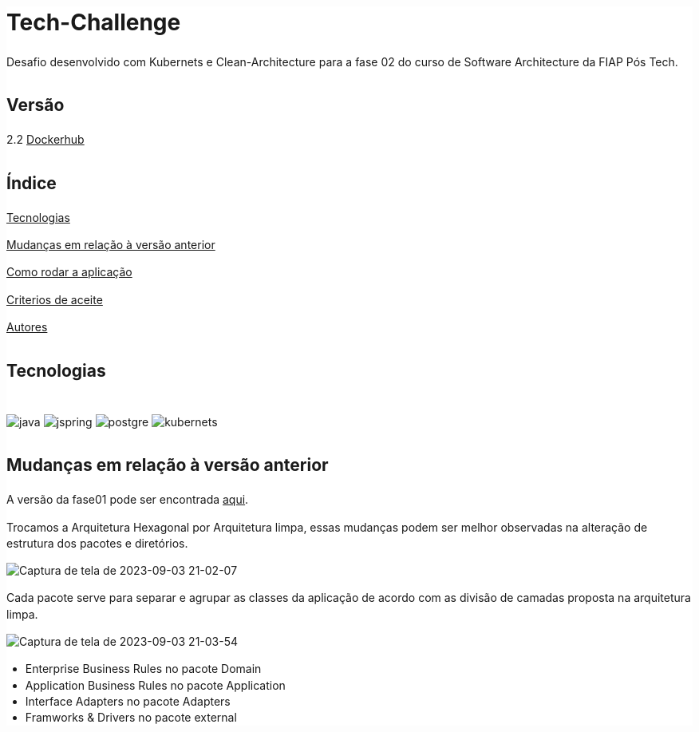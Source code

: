 # Tech-Challenge

Desafio desenvolvido com Kubernets e Clean-Architecture para a fase 02 do curso de Software Architecture da FIAP Pós Tech.

## Versão
2.2 [Dockerhub](https://hub.docker.com/repository/docker/pedrovcorsino/tech_challenge/tags "Go to Dockerhub")

## Índice
<a href="#tecnologias">Tecnologias</a> 

<a href="#mudanças-em-relação-à-versão-anterior">Mudanças em relação à versão anterior</a> 

<a href="#como-rodar-a-aplicação">Como rodar a aplicação</a> 

<a href="criterios-de-aceite">Criterios de aceite</a> 

<a href="#autores">Autores</a>

## Tecnologias
<div style="display: inline_block"><br>
    <img align="center" alt="java" height="50" width="80" src="https://cdn.jsdelivr.net/gh/devicons/devicon/icons/java/java-original-wordmark.svg">    
    <img align="center" alt="jspring" height="40" width="80" src="https://cdn.jsdelivr.net/gh/devicons/devicon/icons/spring/spring-original.svg" />  
    <img align="center" alt="postgre" height="50" width="80" src="https://cdn.jsdelivr.net/gh/devicons/devicon/icons/postgresql/postgresql-original-wordmark.svg">
    <img align="center" alt="kubernets" height="50" width="80" src="https://cdn.jsdelivr.net/gh/devicons/devicon/icons/kubernetes/kubernetes-plain-wordmark.svg">  
</div>

## Mudanças em relação à versão anterior

A versão da fase01 pode ser encontrada [aqui](https://github.com/PedroVCorsino/Tech-Challenge01/ "Go to fase01").

Trocamos a Arquitetura Hexagonal por Arquitetura limpa, essas mudanças podem ser melhor observadas na alteração de estrutura dos pacotes e diretórios.

![Captura de tela de 2023-09-03 21-02-07](https://github.com/PedroVCorsino/Tech-Challenge02/assets/61948860/78c6ac29-c619-4f23-8551-c2f049a79557)

Cada pacote serve para separar e agrupar as classes da aplicação de acordo com as divisão de camadas proposta na arquitetura limpa.

![Captura de tela de 2023-09-03 21-03-54](https://github.com/PedroVCorsino/Tech-Challenge02/assets/61948860/a5a03735-1300-47a4-a07c-942ee30d5480)


- Enterprise Business Rules  no pacote Domain
- Application Business Rules no pacote Application
- Interface Adapters no pacote Adapters
- Framworks & Drivers no pacote external
